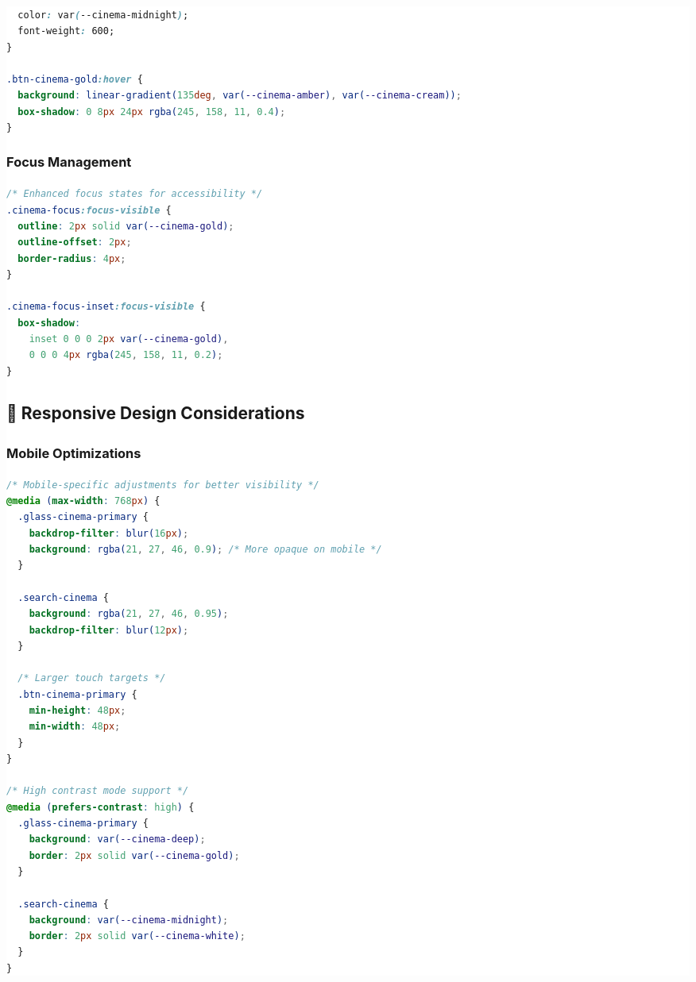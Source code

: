 ```css
  color: var(--cinema-midnight);
  font-weight: 600;
}

.btn-cinema-gold:hover {
  background: linear-gradient(135deg, var(--cinema-amber), var(--cinema-cream));
  box-shadow: 0 8px 24px rgba(245, 158, 11, 0.4);
}
```

### Focus Management
```css
/* Enhanced focus states for accessibility */
.cinema-focus:focus-visible {
  outline: 2px solid var(--cinema-gold);
  outline-offset: 2px;
  border-radius: 4px;
}

.cinema-focus-inset:focus-visible {
  box-shadow: 
    inset 0 0 0 2px var(--cinema-gold),
    0 0 0 4px rgba(245, 158, 11, 0.2);
}
```

## 📱 Responsive Design Considerations

### Mobile Optimizations
```css
/* Mobile-specific adjustments for better visibility */
@media (max-width: 768px) {
  .glass-cinema-primary {
    backdrop-filter: blur(16px);
    background: rgba(21, 27, 46, 0.9); /* More opaque on mobile */
  }
  
  .search-cinema {
    background: rgba(21, 27, 46, 0.95);
    backdrop-filter: blur(12px);
  }
  
  /* Larger touch targets */
  .btn-cinema-primary {
    min-height: 48px;
    min-width: 48px;
  }
}

/* High contrast mode support */
@media (prefers-contrast: high) {
  .glass-cinema-primary {
    background: var(--cinema-deep);
    border: 2px solid var(--cinema-gold);
  }
  
  .search-cinema {
    background: var(--cinema-midnight);
    border: 2px solid var(--cinema-white);
  }
}

```